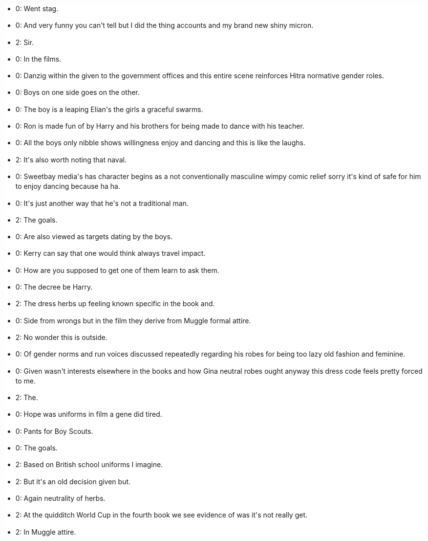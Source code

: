  - 0: Went stag.

 - 0: And very funny you can't tell but I did the thing accounts and my brand new shiny micron.

 - 2: Sir.

 - 0: In the films.

 - 0: Danzig within the given to the government offices and this entire scene reinforces Hitra normative gender roles.

 - 0: Boys on one side goes on the other.

 - 0: The boy is a leaping Elian's the girls a graceful swarms.

 - 0: Ron is made fun of by Harry and his brothers for being made to dance with his teacher.

 - 0: All the boys only nibble shows willingness enjoy and dancing and this is like the laughs.

 - 2: It's also worth noting that naval.

 - 0: Sweetbay media's has character begins as a not conventionally masculine wimpy comic relief sorry it's kind of safe for him to enjoy dancing because ha ha.

 - 0: It's just another way that he's not a traditional man.

 - 2: The goals.

 - 0: Are also viewed as targets dating by the boys.

 - 0: Kerry can say that one would think always travel impact.

 - 0: How are you supposed to get one of them learn to ask them.

 - 0: The decree be Harry.

 - 2: The dress herbs up feeling known specific in the book and.

 - 0: Side from wrongs but in the film they derive from Muggle formal attire.

 - 2: No wonder this is outside.

 - 0: Of gender norms and run voices discussed repeatedly regarding his robes for being too lazy old fashion and feminine.

 - 0: Given wasn't interests elsewhere in the books and how Gina neutral robes ought anyway this dress code feels pretty forced to me.

 - 2: The.

 - 0: Hope was uniforms in film a gene did tired.

 - 0: Pants for Boy Scouts.

 - 0: The goals.

 - 2: Based on British school uniforms I imagine.

 - 2: But it's an old decision given but.

 - 0: Again neutrality of herbs.

 - 2: At the quidditch World Cup in the fourth book we see evidence of was it's not really get.

 - 2: In Muggle attire.
